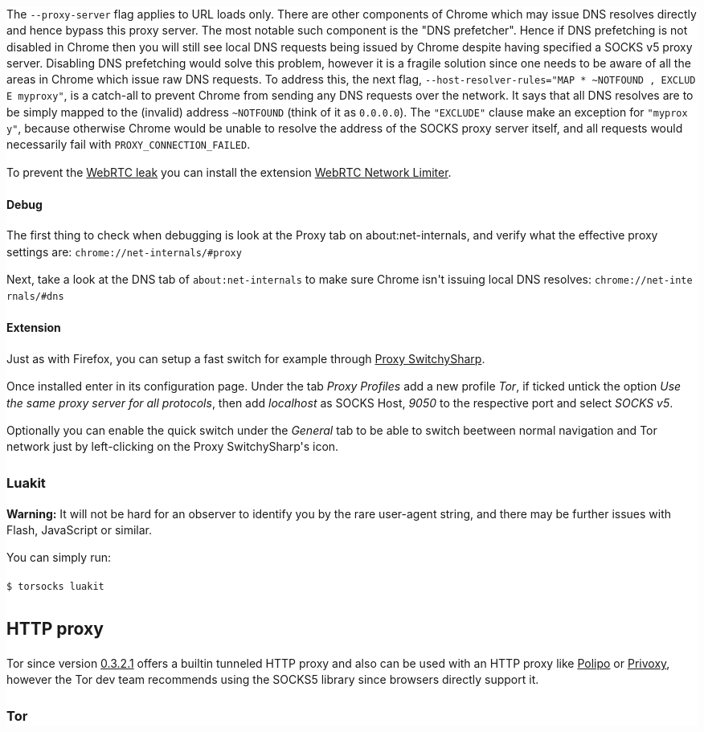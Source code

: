 The `--proxy-server` flag applies to URL loads only. There are other components of Chrome which may issue DNS resolves directly and hence bypass this proxy server. The most notable such component is the "DNS prefetcher". Hence if DNS prefetching is not disabled in Chrome then you will still see local DNS requests being issued by Chrome despite having specified a SOCKS v5 proxy server. Disabling DNS prefetching would solve this problem, however it is a fragile solution since one needs to be aware of all the areas in Chrome which issue raw DNS requests. To address this, the next flag, `--host-resolver-rules="MAP * ~NOTFOUND , EXCLUDE myproxy"`, is a catch-all to prevent Chrome from sending any DNS requests over the network. It says that all DNS resolves are to be simply mapped to the (invalid) address `~NOTFOUND` (think of it as `0.0.0.0`). The `"EXCLUDE"` clause make an exception for `"myproxy"`, because otherwise Chrome would be unable to resolve the address of the SOCKS proxy server itself, and all requests would necessarily fail with `PROXY_CONNECTION_FAILED`.

To prevent the [WebRTC leak](https://ipleak.net/#webrtcleak) you can install the extension [WebRTC Network Limiter](https://chrome.google.com/webstore/detail/webrtc-network-limiter/npeicpdbkakmehahjeeohfdhnlpdklia).

#### Debug

The first thing to check when debugging is look at the Proxy tab on about:net-internals, and verify what the effective proxy settings are: `chrome://net-internals/#proxy`

Next, take a look at the DNS tab of `about:net-internals` to make sure Chrome isn't issuing local DNS resolves: `chrome://net-internals/#dns`

#### Extension

Just as with Firefox, you can setup a fast switch for example through [Proxy SwitchySharp](https://chrome.google.com/webstore/detail/dpplabbmogkhghncfbfdeeokoefdjegm).

Once installed enter in its configuration page. Under the tab *Proxy Profiles* add a new profile *Tor*, if ticked untick the option *Use the same proxy server for all protocols*, then add *localhost* as SOCKS Host, *9050* to the respective port and select *SOCKS v5*.

Optionally you can enable the quick switch under the *General* tab to be able to switch beetween normal navigation and Tor network just by left-clicking on the Proxy SwitchySharp's icon.

### Luakit

**Warning:** It will not be hard for an observer to identify you by the rare user-agent string, and there may be further issues with Flash, JavaScript or similar.

You can simply run:

```
$ torsocks luakit

```

## HTTP proxy

Tor since version [0.3.2.1](https://blog.torproject.org/tor-0321-alpha-released-support-next-gen-onion-services-and-kist-scheduler) offers a builtin tunneled HTTP proxy and also can be used with an HTTP proxy like [Polipo](/index.php/Polipo "Polipo") or [Privoxy](/index.php/Privoxy "Privoxy"), however the Tor dev team recommends using the SOCKS5 library since browsers directly support it.

### Tor
